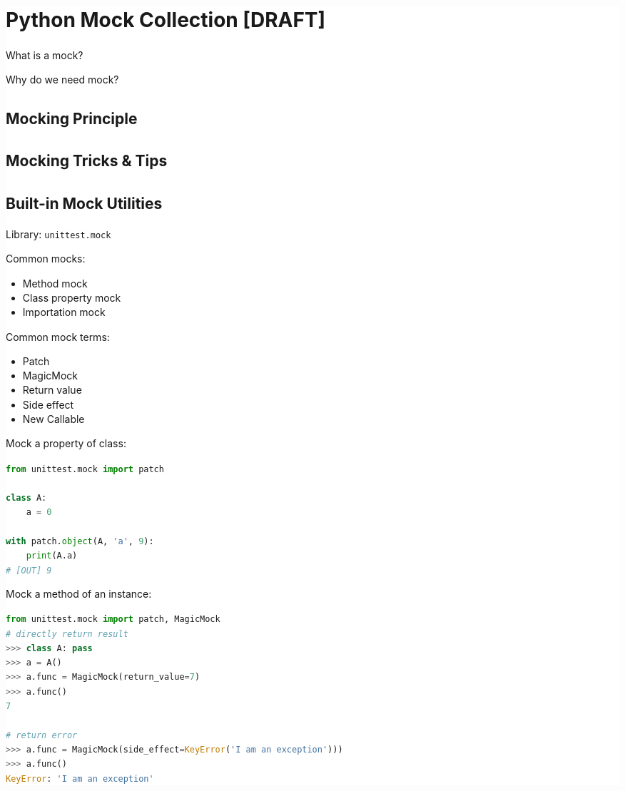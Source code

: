 # Python Mock Collection [DRAFT]

What is a mock?


Why do we need mock?



## Mocking Principle



## Mocking Tricks & Tips



## Built-in Mock Utilities

Library: `unittest.mock`

Common mocks:
- Method mock
- Class property mock
- Importation mock

Common mock terms:
- Patch
- MagicMock
- Return value
- Side effect
- New Callable


Mock a property of class:
```py
from unittest.mock import patch

class A:
    a = 0

with patch.object(A, 'a', 9):
    print(A.a)
# [OUT] 9
```

Mock a method of an instance:
```py
from unittest.mock import patch, MagicMock
# directly return result
>>> class A: pass
>>> a = A()
>>> a.func = MagicMock(return_value=7)
>>> a.func()
7

# return error
>>> a.func = MagicMock(side_effect=KeyError('I am an exception')))
>>> a.func()
KeyError: 'I am an exception'
```

